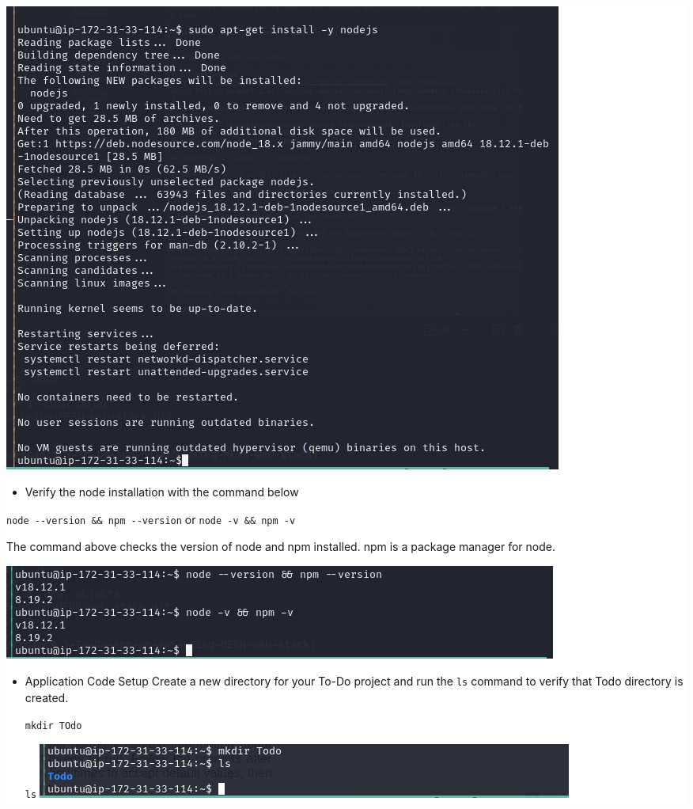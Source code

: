 ![node](./images/node.png)

* Verify the node installation with the command below

`node --version && npm --version` or `node -v && npm -v`

The command above checks the version of node and npm installed. npm is a package manager for node.

![node&npm](./images/node%20%26%20npm.png)

* Application Code Setup
Create a new directory for your To-Do project and run the `ls` command to verify that Todo directory is created.

    `mkdir TOdo`

    `ls`
![Todo](./images/todo.png)
